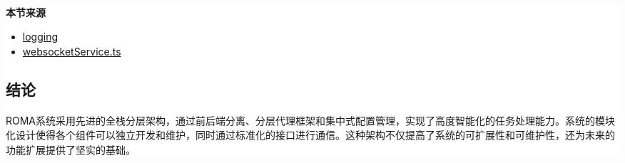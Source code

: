 **本节来源**
- [logging](file://sentient.yaml#L100-L116)
- [websocketService.ts](file://frontend/src/services/websocketService.ts)

## 结论
ROMA系统采用先进的全栈分层架构，通过前后端分离、分层代理框架和集中式配置管理，实现了高度智能化的任务处理能力。系统的模块化设计使得各个组件可以独立开发和维护，同时通过标准化的接口进行通信。这种架构不仅提高了系统的可扩展性和可维护性，还为未来的功能扩展提供了坚实的基础。